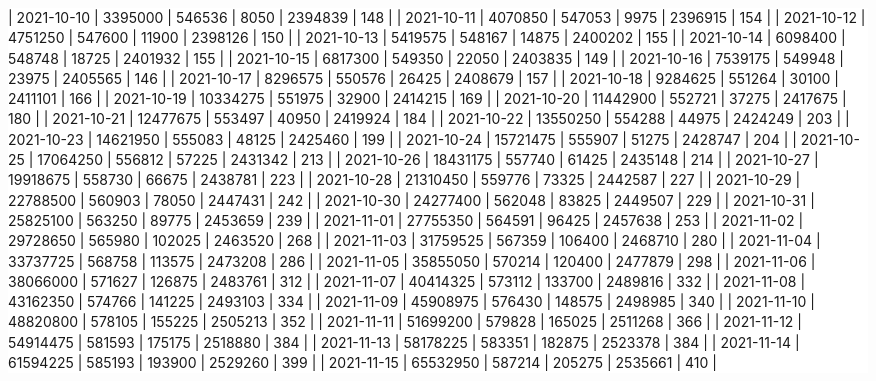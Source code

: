 | 2021-10-10 | 3395000 | 546536 | 8050 | 2394839 | 148 |
| 2021-10-11 | 4070850 | 547053 | 9975 | 2396915 | 154 |
| 2021-10-12 | 4751250 | 547600 | 11900 | 2398126 | 150 |
| 2021-10-13 | 5419575 | 548167 | 14875 | 2400202 | 155 |
| 2021-10-14 | 6098400 | 548748 | 18725 | 2401932 | 155 |
| 2021-10-15 | 6817300 | 549350 | 22050 | 2403835 | 149 |
| 2021-10-16 | 7539175 | 549948 | 23975 | 2405565 | 146 |
| 2021-10-17 | 8296575 | 550576 | 26425 | 2408679 | 157 |
| 2021-10-18 | 9284625 | 551264 | 30100 | 2411101 | 166 |
| 2021-10-19 | 10334275 | 551975 | 32900 | 2414215 | 169 |
| 2021-10-20 | 11442900 | 552721 | 37275 | 2417675 | 180 |
| 2021-10-21 | 12477675 | 553497 | 40950 | 2419924 | 184 |
| 2021-10-22 | 13550250 | 554288 | 44975 | 2424249 | 203 |
| 2021-10-23 | 14621950 | 555083 | 48125 | 2425460 | 199 |
| 2021-10-24 | 15721475 | 555907 | 51275 | 2428747 | 204 |
| 2021-10-25 | 17064250 | 556812 | 57225 | 2431342 | 213 |
| 2021-10-26 | 18431175 | 557740 | 61425 | 2435148 | 214 |
| 2021-10-27 | 19918675 | 558730 | 66675 | 2438781 | 223 |
| 2021-10-28 | 21310450 | 559776 | 73325 | 2442587 | 227 |
| 2021-10-29 | 22788500 | 560903 | 78050 | 2447431 | 242 |
| 2021-10-30 | 24277400 | 562048 | 83825 | 2449507 | 229 |
| 2021-10-31 | 25825100 | 563250 | 89775 | 2453659 | 239 |
| 2021-11-01 | 27755350 | 564591 | 96425 | 2457638 | 253 |
| 2021-11-02 | 29728650 | 565980 | 102025 | 2463520 | 268 |
| 2021-11-03 | 31759525 | 567359 | 106400 | 2468710 | 280 |
| 2021-11-04 | 33737725 | 568758 | 113575 | 2473208 | 286 |
| 2021-11-05 | 35855050 | 570214 | 120400 | 2477879 | 298 |
| 2021-11-06 | 38066000 | 571627 | 126875 | 2483761 | 312 |
| 2021-11-07 | 40414325 | 573112 | 133700 | 2489816 | 332 |
| 2021-11-08 | 43162350 | 574766 | 141225 | 2493103 | 334 |
| 2021-11-09 | 45908975 | 576430 | 148575 | 2498985 | 340 |
| 2021-11-10 | 48820800 | 578105 | 155225 | 2505213 | 352 |
| 2021-11-11 | 51699200 | 579828 | 165025 | 2511268 | 366 |
| 2021-11-12 | 54914475 | 581593 | 175175 | 2518880 | 384 |
| 2021-11-13 | 58178225 | 583351 | 182875 | 2523378 | 384 |
| 2021-11-14 | 61594225 | 585193 | 193900 | 2529260 | 399 |
| 2021-11-15 | 65532950 | 587214 | 205275 | 2535661 | 410 |